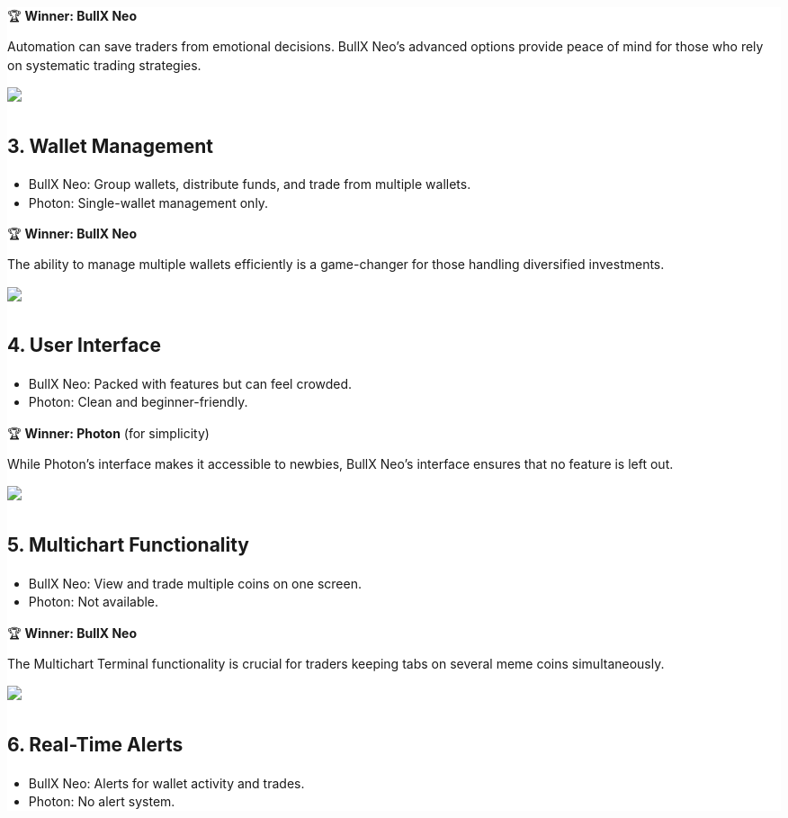 🏆
**Winner: BullX Neo**

Automation can save traders from emotional decisions. BullX Neo’s advanced options provide peace of mind for those who rely on systematic trading strategies.

![](https://miro.medium.com/v2/1*mCKkvcMHshd2Ywh15cuf_Q.png)

## 3. Wallet Management

* BullX Neo: Group wallets, distribute funds, and trade from multiple wallets.
* Photon: Single-wallet management only.

🏆
**Winner: BullX Neo**

The ability to manage multiple wallets efficiently is a game-changer for those handling diversified investments.

![](https://miro.medium.com/v2/1*FJ7HSyD6jkBCRsvn2Ol2mw.png)

## 4. User Interface

* BullX Neo: Packed with features but can feel crowded.
* Photon: Clean and beginner-friendly.

🏆
**Winner: Photon**
(for simplicity)

While Photon’s interface makes it accessible to newbies, BullX Neo’s interface ensures that no feature is left out.

![](https://miro.medium.com/v2/1*6ZhSqZuKxRxMn-TyCEWOfg.png)

## 5. Multichart Functionality

* BullX Neo: View and trade multiple coins on one screen.
* Photon: Not available.

🏆
**Winner: BullX Neo**

The Multichart Terminal functionality is crucial for traders keeping tabs on several meme coins simultaneously.

![](https://miro.medium.com/v2/1*8962mE4muweCHUjpa8MbfA.png)

## 6. Real-Time Alerts

* BullX Neo: Alerts for wallet activity and trades.
* Photon: No alert system.
